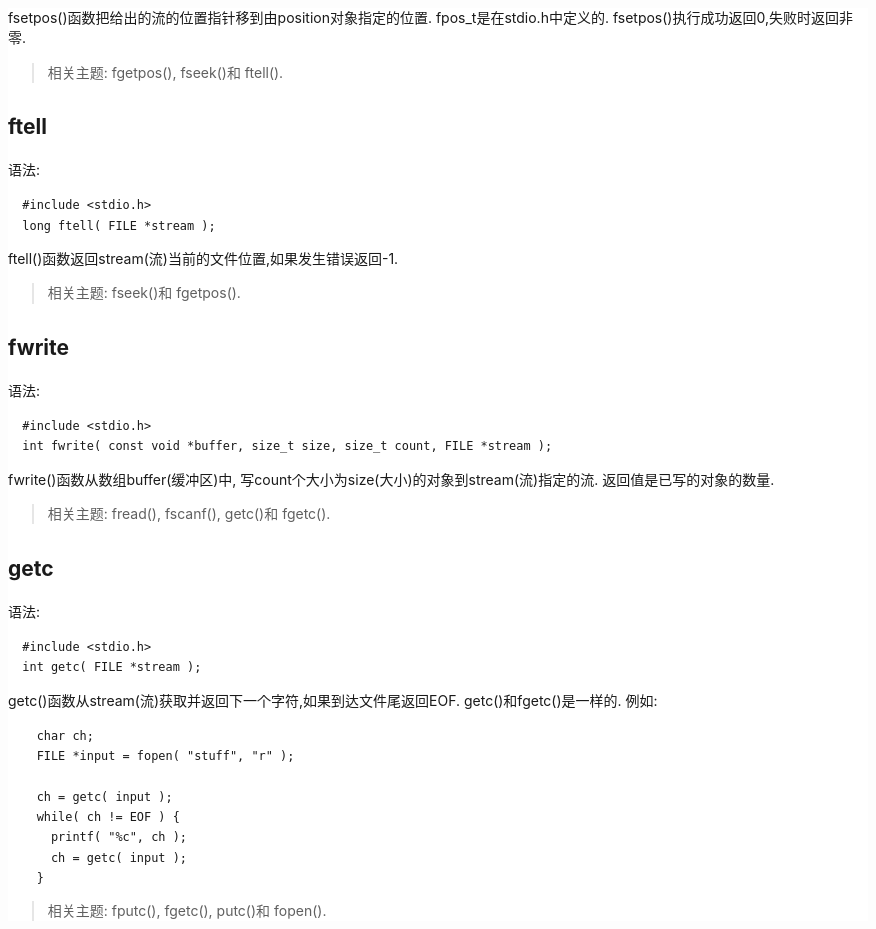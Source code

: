 
fsetpos()函数把给出的流的位置指针移到由position对象指定的位置. fpos_t是在stdio.h中定义的. fsetpos()执行成功返回0,失败时返回非零. 

>相关主题:
fgetpos(), fseek()和 ftell(). 


## ftell 
语法: 
```
  #include <stdio.h>
  long ftell( FILE *stream );
```
 

ftell()函数返回stream(流)当前的文件位置,如果发生错误返回-1. 

>相关主题:
fseek()和 fgetpos(). 


## fwrite 
语法:
``` 
  #include <stdio.h>
  int fwrite( const void *buffer, size_t size, size_t count, FILE *stream );
```
 

fwrite()函数从数组buffer(缓冲区)中, 写count个大小为size(大小)的对象到stream(流)指定的流. 返回值是已写的对象的数量. 

>相关主题:
fread(), fscanf(), getc()和 fgetc(). 


## getc 
语法:
``` 
  #include <stdio.h>
  int getc( FILE *stream );
```
 

getc()函数从stream(流)获取并返回下一个字符,如果到达文件尾返回EOF. getc()和fgetc()是一样的. 例如: 
```
    char ch;
    FILE *input = fopen( "stuff", "r" );
    
    ch = getc( input );
    while( ch != EOF ) {
      printf( "%c", ch );
      ch = getc( input );
    }
```
>相关主题:
fputc(), fgetc(), putc()和 fopen(). 
